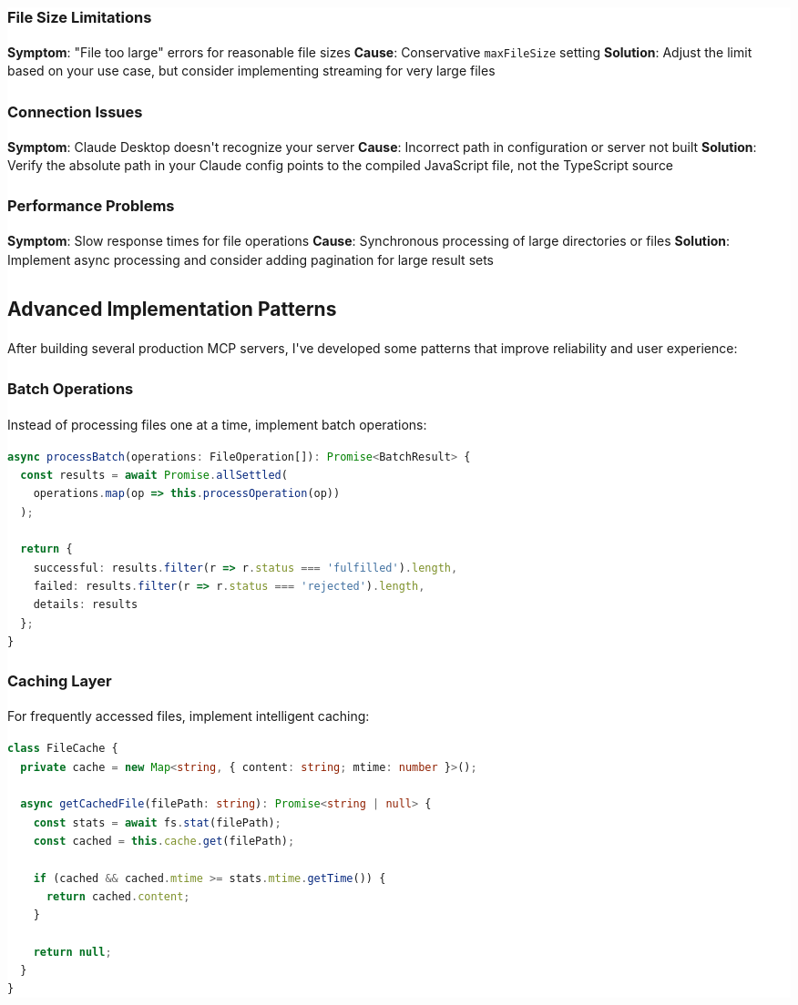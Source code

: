 ### File Size Limitations
**Symptom**: "File too large" errors for reasonable file sizes
**Cause**: Conservative `maxFileSize` setting
**Solution**: Adjust the limit based on your use case, but consider implementing streaming for very large files

### Connection Issues
**Symptom**: Claude Desktop doesn't recognize your server
**Cause**: Incorrect path in configuration or server not built
**Solution**: Verify the absolute path in your Claude config points to the compiled JavaScript file, not the TypeScript source

### Performance Problems
**Symptom**: Slow response times for file operations
**Cause**: Synchronous processing of large directories or files
**Solution**: Implement async processing and consider adding pagination for large result sets

## Advanced Implementation Patterns

After building several production MCP servers, I've developed some patterns that improve reliability and user experience:

### Batch Operations
Instead of processing files one at a time, implement batch operations:

```typescript
async processBatch(operations: FileOperation[]): Promise<BatchResult> {
  const results = await Promise.allSettled(
    operations.map(op => this.processOperation(op))
  );
  
  return {
    successful: results.filter(r => r.status === 'fulfilled').length,
    failed: results.filter(r => r.status === 'rejected').length,
    details: results
  };
}
```

### Caching Layer
For frequently accessed files, implement intelligent caching:

```typescript
class FileCache {
  private cache = new Map<string, { content: string; mtime: number }>();
  
  async getCachedFile(filePath: string): Promise<string | null> {
    const stats = await fs.stat(filePath);
    const cached = this.cache.get(filePath);
    
    if (cached && cached.mtime >= stats.mtime.getTime()) {
      return cached.content;
    }
    
    return null;
  }
}
```
